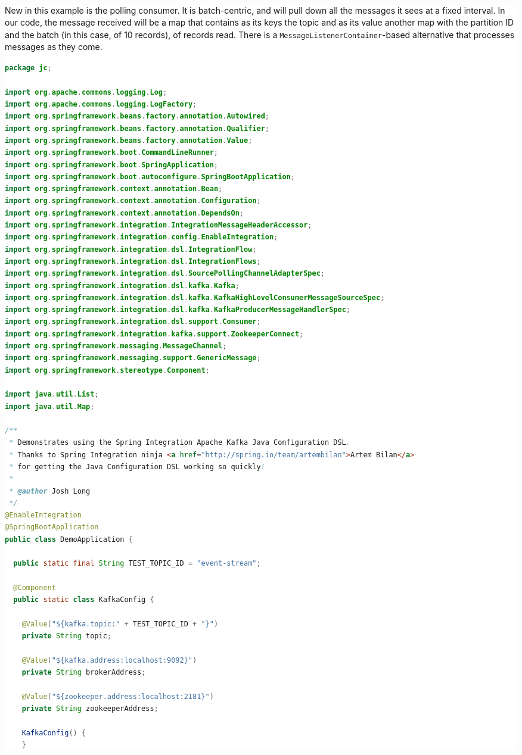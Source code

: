 New in this example is the polling consumer. It is batch-centric, and will pull down all the messages it sees at a fixed interval. In our code, the message received will be a map that contains as its keys the topic and as its value another map with the partition ID and the batch (in this case, of 10 records), of records read.  There is a `MessageListenerContainer`-based alternative that processes messages as they come.  

```java
package jc;

import org.apache.commons.logging.Log;
import org.apache.commons.logging.LogFactory;
import org.springframework.beans.factory.annotation.Autowired;
import org.springframework.beans.factory.annotation.Qualifier;
import org.springframework.beans.factory.annotation.Value;
import org.springframework.boot.CommandLineRunner;
import org.springframework.boot.SpringApplication;
import org.springframework.boot.autoconfigure.SpringBootApplication;
import org.springframework.context.annotation.Bean;
import org.springframework.context.annotation.Configuration;
import org.springframework.context.annotation.DependsOn;
import org.springframework.integration.IntegrationMessageHeaderAccessor;
import org.springframework.integration.config.EnableIntegration;
import org.springframework.integration.dsl.IntegrationFlow;
import org.springframework.integration.dsl.IntegrationFlows;
import org.springframework.integration.dsl.SourcePollingChannelAdapterSpec;
import org.springframework.integration.dsl.kafka.Kafka;
import org.springframework.integration.dsl.kafka.KafkaHighLevelConsumerMessageSourceSpec;
import org.springframework.integration.dsl.kafka.KafkaProducerMessageHandlerSpec;
import org.springframework.integration.dsl.support.Consumer;
import org.springframework.integration.kafka.support.ZookeeperConnect;
import org.springframework.messaging.MessageChannel;
import org.springframework.messaging.support.GenericMessage;
import org.springframework.stereotype.Component;

import java.util.List;
import java.util.Map;

/**
 * Demonstrates using the Spring Integration Apache Kafka Java Configuration DSL.
 * Thanks to Spring Integration ninja <a href="http://spring.io/team/artembilan">Artem Bilan</a>
 * for getting the Java Configuration DSL working so quickly!
 *
 * @author Josh Long
 */
@EnableIntegration
@SpringBootApplication
public class DemoApplication {

  public static final String TEST_TOPIC_ID = "event-stream";

  @Component
  public static class KafkaConfig {

    @Value("${kafka.topic:" + TEST_TOPIC_ID + "}")
    private String topic;

    @Value("${kafka.address:localhost:9092}")
    private String brokerAddress;

    @Value("${zookeeper.address:localhost:2181}")
    private String zookeeperAddress;

    KafkaConfig() {
    }
```